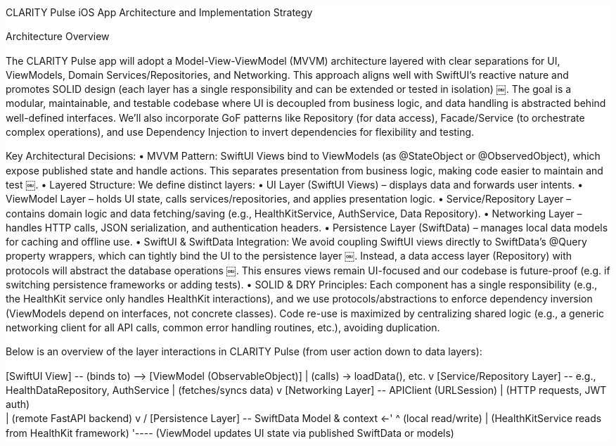 CLARITY Pulse iOS App Architecture and Implementation Strategy

Architecture Overview

The CLARITY Pulse app will adopt a Model-View-ViewModel (MVVM) architecture layered with clear separations for UI, ViewModels, Domain Services/Repositories, and Networking. This approach aligns well with SwiftUI’s reactive nature and promotes SOLID design (each layer has a single responsibility and can be extended or tested in isolation) ￼. The goal is a modular, maintainable, and testable codebase where UI is decoupled from business logic, and data handling is abstracted behind well-defined interfaces. We’ll also incorporate GoF patterns like Repository (for data access), Facade/Service (to orchestrate complex operations), and use Dependency Injection to invert dependencies for flexibility and testing.

Key Architectural Decisions:
    •    MVVM Pattern: SwiftUI Views bind to ViewModels (as @StateObject or @ObservedObject), which expose published state and handle actions. This separates presentation from business logic, making code easier to maintain and test ￼.
    •    Layered Structure: We define distinct layers:
    •    UI Layer (SwiftUI Views) – displays data and forwards user intents.
    •    ViewModel Layer – holds UI state, calls services/repositories, and applies presentation logic.
    •    Service/Repository Layer – contains domain logic and data fetching/saving (e.g., HealthKitService, AuthService, Data Repository).
    •    Networking Layer – handles HTTP calls, JSON serialization, and authentication headers.
    •    Persistence Layer (SwiftData) – manages local data models for caching and offline use.
    •    SwiftUI & SwiftData Integration: We avoid coupling SwiftUI views directly to SwiftData’s @Query property wrappers, which can tightly bind the UI to the persistence layer ￼. Instead, a data access layer (Repository) with protocols will abstract the database operations ￼. This ensures views remain UI-focused and our codebase is future-proof (e.g. if switching persistence frameworks or adding tests).
    •    SOLID & DRY Principles: Each component has a single responsibility (e.g., the HealthKit service only handles HealthKit interactions), and we use protocols/abstractions to enforce dependency inversion (ViewModels depend on interfaces, not concrete classes). Code re-use is maximized by centralizing shared logic (e.g., a generic networking client for all API calls, common error handling routines, etc.), avoiding duplication.

Below is an overview of the layer interactions in CLARITY Pulse (from user action down to data layers):

[SwiftUI View] -- (binds to) --> [ViewModel (ObservableObject)]
    |  (calls) -> loadData(), etc.
    v
[Service/Repository Layer] -- e.g., HealthDataRepository, AuthService
    |   (fetches/syncs data)
    v
[Networking Layer] -- APIClient (URLSession)
    |   (HTTP requests, JWT auth)    \
    |                                (remote FastAPI backend)
    v                                                 /
[Persistence Layer] -- SwiftData Model & context  <-'
    ^            (local read/write) 
    |            (HealthKitService reads from HealthKit framework)
    '---- (ViewModel updates UI state via published SwiftData or models) 
